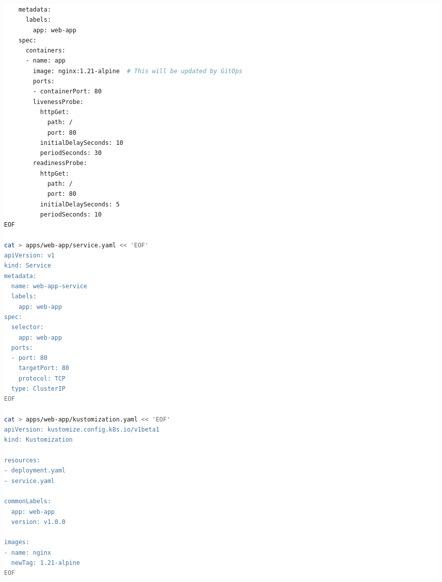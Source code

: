 ```bash
    metadata:
      labels:
        app: web-app
    spec:
      containers:
      - name: app
        image: nginx:1.21-alpine  # This will be updated by GitOps
        ports:
        - containerPort: 80
        livenessProbe:
          httpGet:
            path: /
            port: 80
          initialDelaySeconds: 10
          periodSeconds: 30
        readinessProbe:
          httpGet:
            path: /
            port: 80
          initialDelaySeconds: 5
          periodSeconds: 10
EOF

cat > apps/web-app/service.yaml << 'EOF'
apiVersion: v1
kind: Service
metadata:
  name: web-app-service
  labels:
    app: web-app
spec:
  selector:
    app: web-app
  ports:
  - port: 80
    targetPort: 80
    protocol: TCP
  type: ClusterIP
EOF

cat > apps/web-app/kustomization.yaml << 'EOF'
apiVersion: kustomize.config.k8s.io/v1beta1
kind: Kustomization

resources:
- deployment.yaml
- service.yaml

commonLabels:
  app: web-app
  version: v1.0.0

images:
- name: nginx
  newTag: 1.21-alpine
EOF
```
